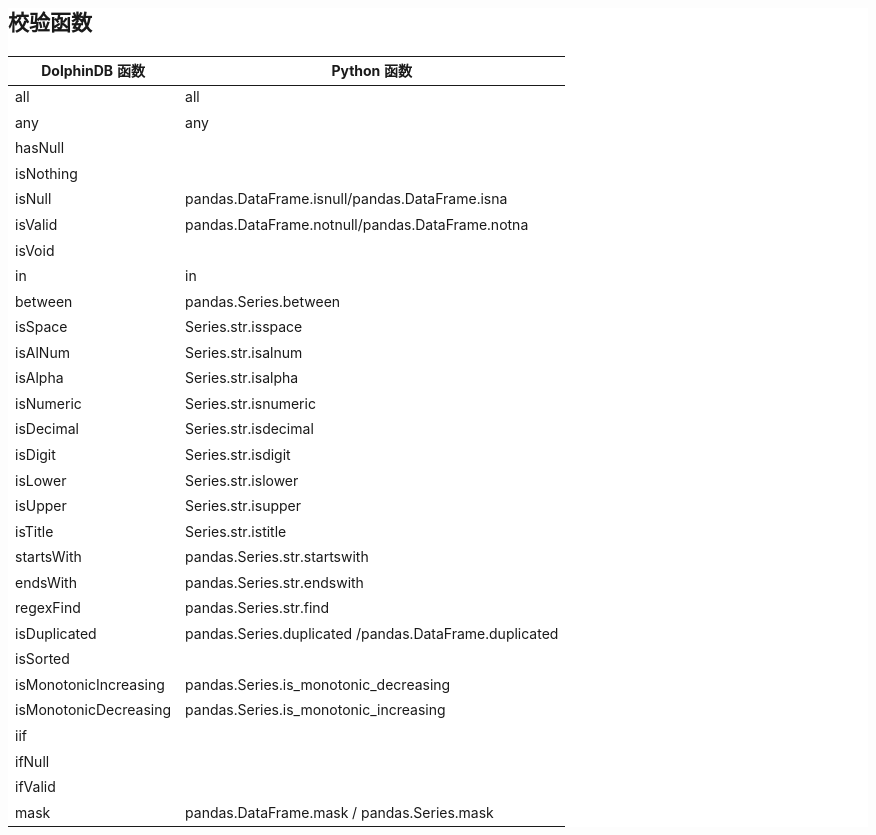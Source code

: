 


## 校验函数

| DolphinDB 函数        | Python 函数                                           |
| --------------------- | ----------------------------------------------------- |
| all                   | all                                                   |
| any                   | any                                                   |
| hasNull               |                                                       |
| isNothing             |                                                       |
| isNull                | pandas.DataFrame.isnull/pandas.DataFrame.isna         |
| isValid               | pandas.DataFrame.notnull/pandas.DataFrame.notna       |
| isVoid                |                                                       |
| in                    | in                                                    |
| between               | pandas.Series.between                                 |
| isSpace               | Series.str.isspace                                    |
| isAlNum               | Series.str.isalnum                                    |
| isAlpha               | Series.str.isalpha                                    |
| isNumeric             | Series.str.isnumeric                                  |
| isDecimal             | Series.str.isdecimal                                  |
| isDigit               | Series.str.isdigit                                    |
| isLower               | Series.str.islower                                    |
| isUpper               | Series.str.isupper                                    |
| isTitle               | Series.str.istitle                                    |
| startsWith            | pandas.Series.str.startswith                          |
| endsWith              | pandas.Series.str.endswith                            |
| regexFind             | pandas.Series.str.find                                |
| isDuplicated          | pandas.Series.duplicated /pandas.DataFrame.duplicated |
| isSorted              |                                                       |
| isMonotonicIncreasing | pandas.Series.is_monotonic_decreasing                 |
| isMonotonicDecreasing | pandas.Series.is_monotonic_increasing                 |
| iif                   |                                                       |
| ifNull                |                                                       |
| ifValid               |                                                       |
| mask                  | pandas.DataFrame.mask / pandas.Series.mask            |
